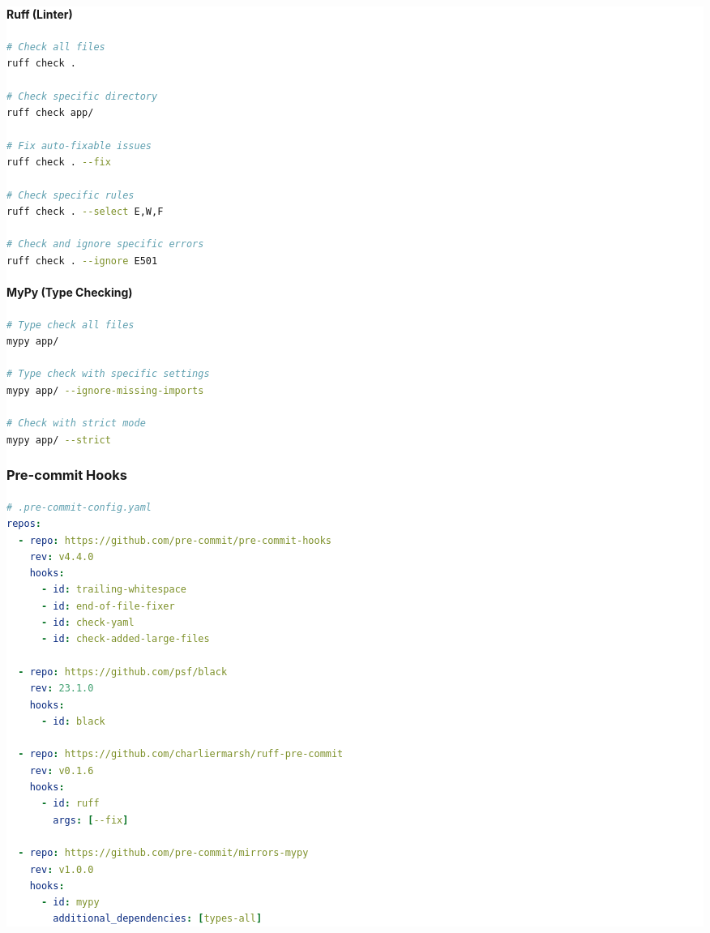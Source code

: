 #### Ruff (Linter)

```bash
# Check all files
ruff check .

# Check specific directory
ruff check app/

# Fix auto-fixable issues
ruff check . --fix

# Check specific rules
ruff check . --select E,W,F

# Check and ignore specific errors
ruff check . --ignore E501
```

#### MyPy (Type Checking)

```bash
# Type check all files
mypy app/

# Type check with specific settings
mypy app/ --ignore-missing-imports

# Check with strict mode
mypy app/ --strict
```

### Pre-commit Hooks

```yaml
# .pre-commit-config.yaml
repos:
  - repo: https://github.com/pre-commit/pre-commit-hooks
    rev: v4.4.0
    hooks:
      - id: trailing-whitespace
      - id: end-of-file-fixer
      - id: check-yaml
      - id: check-added-large-files

  - repo: https://github.com/psf/black
    rev: 23.1.0
    hooks:
      - id: black

  - repo: https://github.com/charliermarsh/ruff-pre-commit
    rev: v0.1.6
    hooks:
      - id: ruff
        args: [--fix]

  - repo: https://github.com/pre-commit/mirrors-mypy
    rev: v1.0.0
    hooks:
      - id: mypy
        additional_dependencies: [types-all]
```
